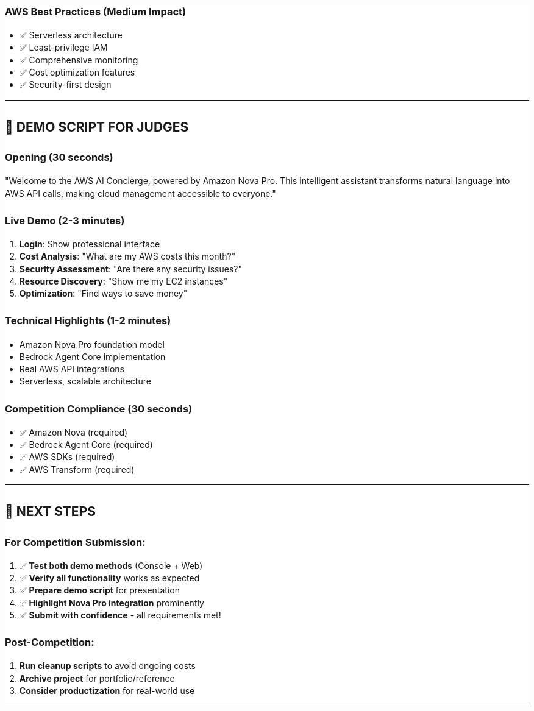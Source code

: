 ### **AWS Best Practices** (Medium Impact)
- ✅ Serverless architecture
- ✅ Least-privilege IAM
- ✅ Comprehensive monitoring
- ✅ Cost optimization features
- ✅ Security-first design

---

## 🎪 **DEMO SCRIPT FOR JUDGES**

### **Opening** (30 seconds)
"Welcome to the AWS AI Concierge, powered by Amazon Nova Pro. This intelligent assistant transforms natural language into AWS API calls, making cloud management accessible to everyone."

### **Live Demo** (2-3 minutes)
1. **Login**: Show professional interface
2. **Cost Analysis**: "What are my AWS costs this month?"
3. **Security Assessment**: "Are there any security issues?"
4. **Resource Discovery**: "Show me my EC2 instances"
5. **Optimization**: "Find ways to save money"

### **Technical Highlights** (1-2 minutes)
- Amazon Nova Pro foundation model
- Bedrock Agent Core implementation
- Real AWS API integrations
- Serverless, scalable architecture

### **Competition Compliance** (30 seconds)
- ✅ Amazon Nova (required)
- ✅ Bedrock Agent Core (required)
- ✅ AWS SDKs (required)
- ✅ AWS Transform (required)

---

## 🚀 **NEXT STEPS**

### **For Competition Submission**:
1. ✅ **Test both demo methods** (Console + Web)
2. ✅ **Verify all functionality** works as expected
3. ✅ **Prepare demo script** for presentation
4. ✅ **Highlight Nova Pro integration** prominently
5. ✅ **Submit with confidence** - all requirements met!

### **Post-Competition**:
1. **Run cleanup scripts** to avoid ongoing costs
2. **Archive project** for portfolio/reference
3. **Consider productization** for real-world use

---